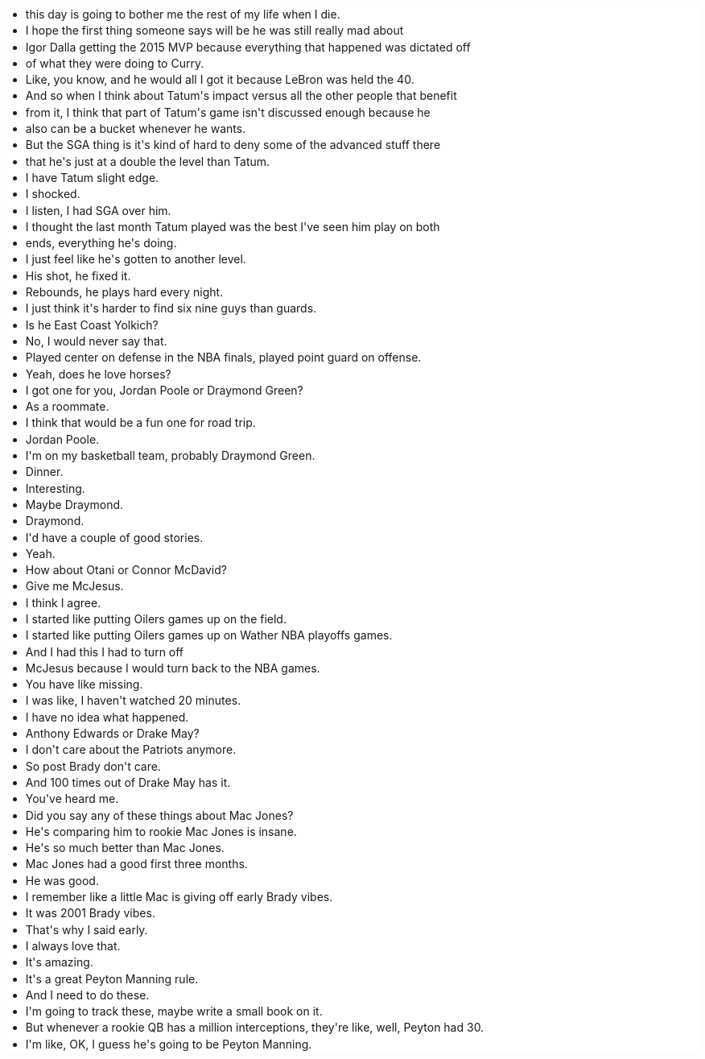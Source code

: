 *  this day is going to bother me the rest of my life when I die.
*  I hope the first thing someone says will be he was still really mad about
*  Igor Dalla getting the 2015 MVP because everything that happened was dictated off
*  of what they were doing to Curry.
*  Like, you know, and he would all I got it because LeBron was held the 40.
*  And so when I think about Tatum's impact versus all the other people that benefit
*  from it, I think that part of Tatum's game isn't discussed enough because he
*  also can be a bucket whenever he wants.
*  But the SGA thing is it's kind of hard to deny some of the advanced stuff there
*  that he's just at a double the level than Tatum.
*  I have Tatum slight edge.
*  I shocked.
*  I listen, I had SGA over him.
*  I thought the last month Tatum played was the best I've seen him play on both
*  ends, everything he's doing.
*  I just feel like he's gotten to another level.
*  His shot, he fixed it.
*  Rebounds, he plays hard every night.
*  I just think it's harder to find six nine guys than guards.
*  Is he East Coast Yolkich?
*  No, I would never say that.
*  Played center on defense in the NBA finals, played point guard on offense.
*  Yeah, does he love horses?
*  I got one for you, Jordan Poole or Draymond Green?
*  As a roommate.
*  I think that would be a fun one for road trip.
*  Jordan Poole.
*  I'm on my basketball team, probably Draymond Green.
*  Dinner.
*  Interesting.
*  Maybe Draymond.
*  Draymond.
*  I'd have a couple of good stories.
*  Yeah.
*  How about Otani or Connor McDavid?
*  Give me McJesus.
*  I think I agree.
*  I started like putting Oilers games up on the field.
*  I started like putting Oilers games up on Wather NBA playoffs games.
*  And I had this I had to turn off
*  McJesus because I would turn back to the NBA games.
*  You have like missing.
*  I was like, I haven't watched 20 minutes.
*  I have no idea what happened.
*  Anthony Edwards or Drake May?
*  I don't care about the Patriots anymore.
*  So post Brady don't care.
*  And 100 times out of Drake May has it.
*  You've heard me.
*  Did you say any of these things about Mac Jones?
*  He's comparing him to rookie Mac Jones is insane.
*  He's so much better than Mac Jones.
*  Mac Jones had a good first three months.
*  He was good.
*  I remember like a little Mac is giving off early Brady vibes.
*  It was 2001 Brady vibes.
*  That's why I said early.
*  I always love that.
*  It's amazing.
*  It's a great Peyton Manning rule.
*  And I need to do these.
*  I'm going to track these, maybe write a small book on it.
*  But whenever a rookie QB has a million interceptions, they're like, well, Peyton had 30.
*  I'm like, OK, I guess he's going to be Peyton Manning.